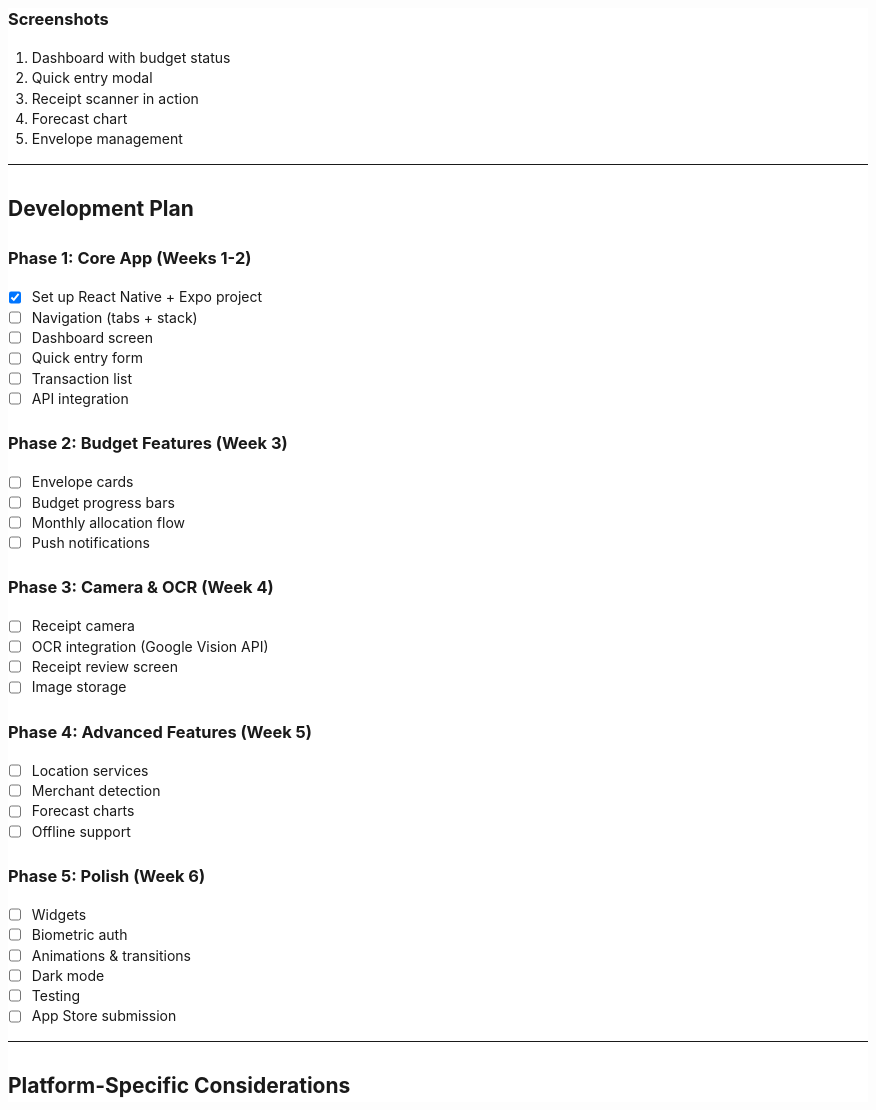 ### Screenshots
1. Dashboard with budget status
2. Quick entry modal
3. Receipt scanner in action
4. Forecast chart
5. Envelope management

---

## Development Plan

### Phase 1: Core App (Weeks 1-2)
- [x] Set up React Native + Expo project
- [ ] Navigation (tabs + stack)
- [ ] Dashboard screen
- [ ] Quick entry form
- [ ] Transaction list
- [ ] API integration

### Phase 2: Budget Features (Week 3)
- [ ] Envelope cards
- [ ] Budget progress bars
- [ ] Monthly allocation flow
- [ ] Push notifications

### Phase 3: Camera & OCR (Week 4)
- [ ] Receipt camera
- [ ] OCR integration (Google Vision API)
- [ ] Receipt review screen
- [ ] Image storage

### Phase 4: Advanced Features (Week 5)
- [ ] Location services
- [ ] Merchant detection
- [ ] Forecast charts
- [ ] Offline support

### Phase 5: Polish (Week 6)
- [ ] Widgets
- [ ] Biometric auth
- [ ] Animations & transitions
- [ ] Dark mode
- [ ] Testing
- [ ] App Store submission

---

## Platform-Specific Considerations

